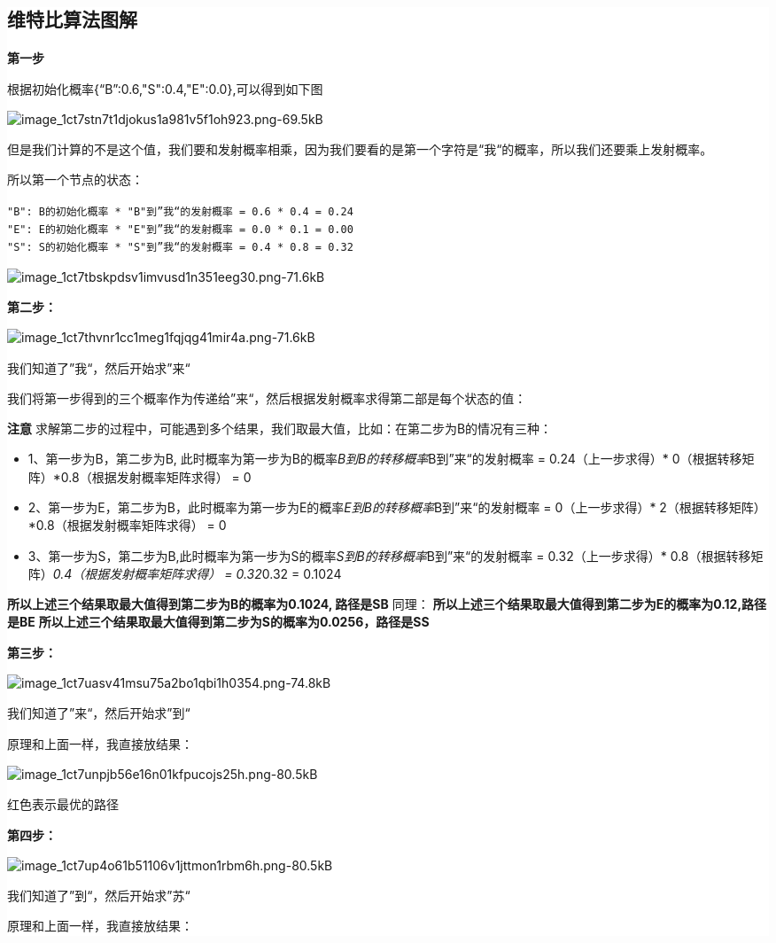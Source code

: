 ## 维特比算法图解

**第一步**

根据初始化概率{“B”:0.6,"S":0.4,"E":0.0},可以得到如下图

![image_1ct7stn7t1djokus1a981v5f1oh923.png-69.5kB][3]

但是我们计算的不是这个值，我们要和发射概率相乘，因为我们要看的是第一个字符是“我“的概率，所以我们还要乘上发射概率。

所以第一个节点的状态：
    
    "B": B的初始化概率 * "B"到”我“的发射概率 = 0.6 * 0.4 = 0.24
    "E": E的初始化概率 * "E"到”我“的发射概率 = 0.0 * 0.1 = 0.00
    "S": S的初始化概率 * "S"到”我“的发射概率 = 0.4 * 0.8 = 0.32
![image_1ct7tbskpdsv1imvusd1n351eeg30.png-71.6kB][4]    

**第二步：**

![image_1ct7thvnr1cc1meg1fqjqg41mir4a.png-71.6kB][5]

我们知道了”我“，然后开始求”来“

我们将第一步得到的三个概率作为传递给”来“，然后根据发射概率求得第二部是每个状态的值：

**注意** 求解第二步的过程中，可能遇到多个结果，我们取最大值，比如：在第二步为B的情况有三种：

- 1、第一步为B，第二步为B, 此时概率为第一步为B的概率*B到B的转移概率*B到”来“的发射概率 = 0.24（上一步求得）* 0（根据转移矩阵）*0.8（根据发射概率矩阵求得） = 0

- 2、第一步为E，第二步为B，此时概率为第一步为E的概率*E到B的转移概率*B到”来“的发射概率 = 0（上一步求得）* 2（根据转移矩阵）*0.8（根据发射概率矩阵求得） = 0

- 3、第一步为S，第二步为B,此时概率为第一步为S的概率*S到B的转移概率*B到”来“的发射概率 = 0.32（上一步求得）* 0.8（根据转移矩阵）*0.4（根据发射概率矩阵求得） = 0.32*0.32 = 0.1024

**所以上述三个结果取最大值得到第二步为B的概率为0.1024, 路径是SB**
同理：
**所以上述三个结果取最大值得到第二步为E的概率为0.12,路径是BE**
**所以上述三个结果取最大值得到第二步为S的概率为0.0256，路径是SS**

**第三步：**

![image_1ct7uasv41msu75a2bo1qbi1h0354.png-74.8kB][6]

我们知道了”来“，然后开始求”到“

原理和上面一样，我直接放结果：

![image_1ct7unpjb56e16n01kfpucojs25h.png-80.5kB][7]

红色表示最优的路径

**第四步：**

![image_1ct7up4o61b51106v1jttmon1rbm6h.png-80.5kB][8]

我们知道了”到“，然后开始求”苏“
    
原理和上面一样，我直接放结果：


  [1]: http://static.zybuluo.com/chuanfanyoudong/rndhslkqst9grmlw7cp6igxa/image_1ct7m09th1vrc1fka1ocg1hlpdsc19.png
  [2]: http://static.zybuluo.com/chuanfanyoudong/ajbpkxtsq2cw8jhk2j4om94v/image_1ct7s9ddu1me0n3a1rbj1ma3d4b1m.png
  [3]: http://static.zybuluo.com/chuanfanyoudong/hu0dfdd03hv2gprvde22ognc/image_1ct7stn7t1djokus1a981v5f1oh923.png
  [4]: http://static.zybuluo.com/chuanfanyoudong/rgjv6ktf8b3ojk3ekaenog4q/image_1ct7tbskpdsv1imvusd1n351eeg30.png
  [5]: http://static.zybuluo.com/chuanfanyoudong/d5wmk0vol91r16tqjptr91vi/image_1ct7thvnr1cc1meg1fqjqg41mir4a.png
  [6]: http://static.zybuluo.com/chuanfanyoudong/2ixhl5vzm6c4rujmo8wuyi2r/image_1ct7uasv41msu75a2bo1qbi1h0354.png
  [7]: http://static.zybuluo.com/chuanfanyoudong/m1kskhlj91fv4gpped3i9l0p/image_1ct7unpjb56e16n01kfpucojs25h.png
  [8]: http://static.zybuluo.com/chuanfanyoudong/biradjdr5hetfundnzad526s/image_1ct7up4o61b51106v1jttmon1rbm6h.png
  [9]: http://static.zybuluo.com/chuanfanyoudong/pcr9nhin8uz23le4pl6i6cun/image_1ct7vlb5o1lpd4811jt1gerppo98.png
  [10]: http://static.zybuluo.com/chuanfanyoudong/h9s4edk4fhmcfvxgqsrt93of/image_1ct7vlugu4991mju18aa1hf719gf9l.png
  [11]: http://static.zybuluo.com/chuanfanyoudong/j6a9vkvck5f5vipr9cvd2bkm/image_1ct7vtgeh1dlr25g3f61npoff2a2.png